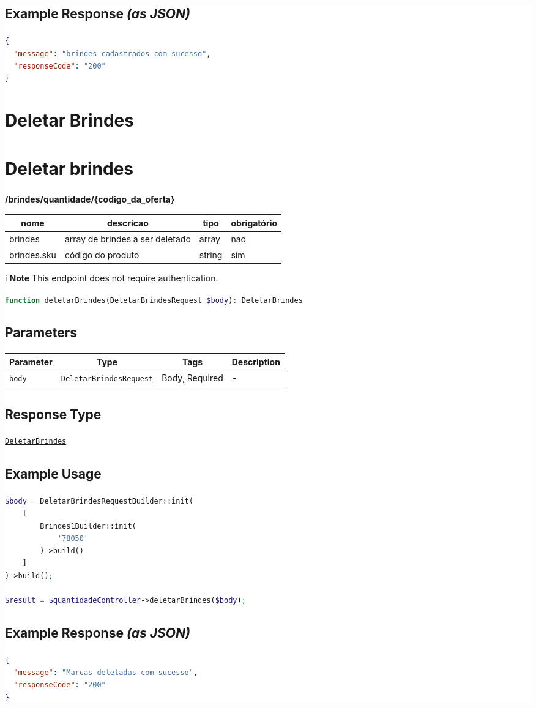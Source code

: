 ## Example Response *(as JSON)*

```json
{
  "message": "brindes cadastrados com sucesso",
  "responseCode": "200"
}
```


# Deletar Brindes

# Deletar brindes

**/brindes/quantidade/{codigo_da_oferta}**

| **nome** | **descricao** | **tipo** | **obrigatório** |
| --- | --- | --- | --- |
| brindes | array de brindes a ser deletado | array | nao |
| brindes.sku | código do produto | string | sim |

:information_source: **Note** This endpoint does not require authentication.

```php
function deletarBrindes(DeletarBrindesRequest $body): DeletarBrindes
```

## Parameters

| Parameter | Type | Tags | Description |
|  --- | --- | --- | --- |
| `body` | [`DeletarBrindesRequest`](../../doc/models/deletar-brindes-request.md) | Body, Required | - |

## Response Type

[`DeletarBrindes`](../../doc/models/deletar-brindes.md)

## Example Usage

```php
$body = DeletarBrindesRequestBuilder::init(
    [
        Brindes1Builder::init(
            '78050'
        )->build()
    ]
)->build();

$result = $quantidadeController->deletarBrindes($body);
```

## Example Response *(as JSON)*

```json
{
  "message": "Marcas deletadas com sucesso",
  "responseCode": "200"
}
```

